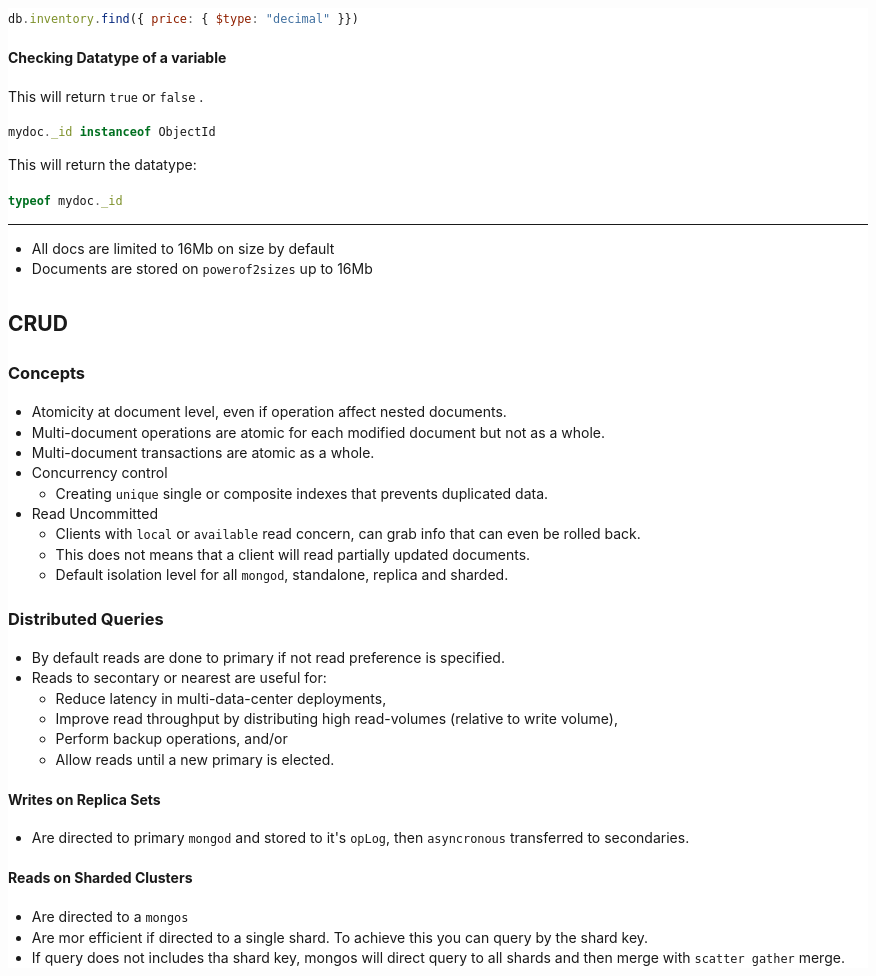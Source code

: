 ```js
db.inventory.find({ price: { $type: "decimal" }})
```

#### Checking Datatype of a variable

This will return `true` or `false` .

```js
mydoc._id instanceof ObjectId
```

This will return the datatype:

```js
typeof mydoc._id
```

-----

- All docs are limited to 16Mb on size by default
- Documents are stored on `powerof2sizes` up to 16Mb

## CRUD

### Concepts

- Atomicity at document level, even if operation affect nested documents.
- Multi-document operations are atomic for each modified document but not as a whole.
- Multi-document transactions are atomic as a whole.
- Concurrency control
    - Creating `unique` single or composite indexes that prevents duplicated data.
- Read Uncommitted
    - Clients with `local` or `available` read concern, can grab info that can even be rolled back.
    - This does not means that a client will read partially updated documents.
    - Default isolation level for all `mongod`, standalone, replica and sharded.

### Distributed Queries

- By default reads are done to primary if not read preference is specified.
- Reads to secontary or nearest are useful for:
    - Reduce latency in multi-data-center deployments,
    - Improve read throughput by distributing high read-volumes (relative to write volume),
    - Perform backup operations, and/or
    - Allow reads until a new primary is elected.

#### Writes on Replica Sets

- Are directed to primary `mongod` and stored to it's `opLog`, then `asyncronous` transferred to secondaries.

#### Reads on Sharded Clusters

- Are directed to a `mongos`
- Are mor efficient if directed to a single shard. To achieve this you can query by the shard key.
- If query does not includes tha shard key, mongos will direct query to all shards and then merge with `scatter gather` merge.

